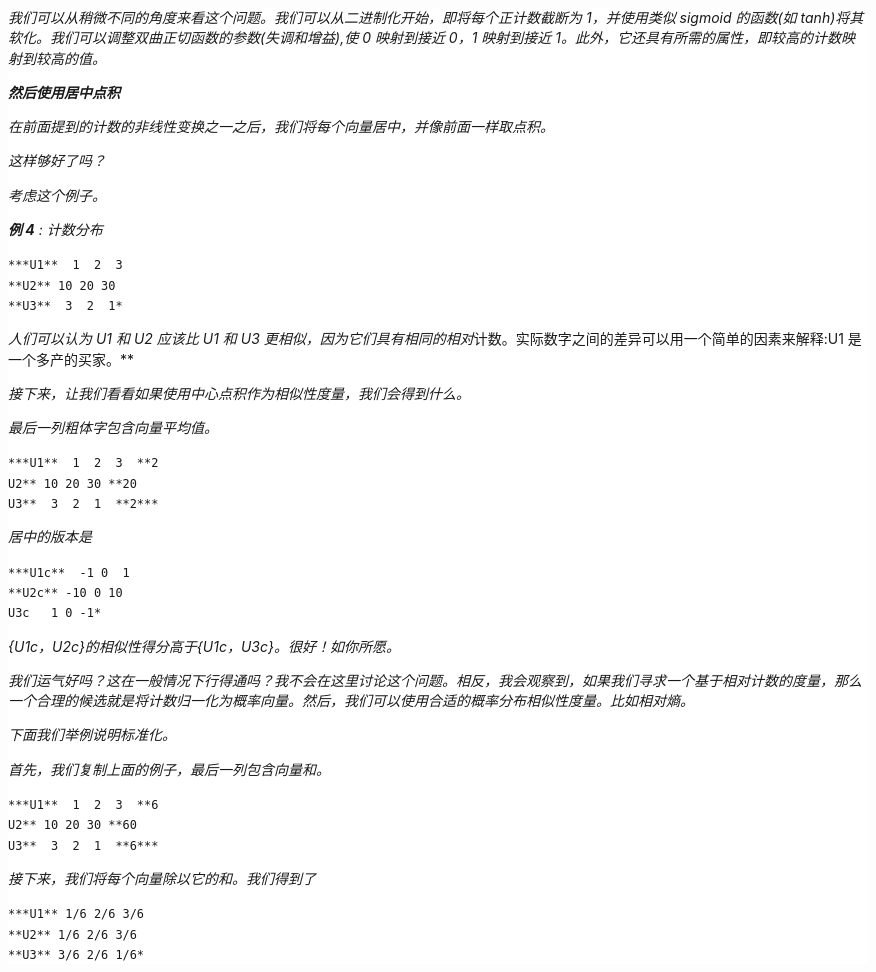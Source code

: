 *我们可以从稍微不同的角度来看这个问题。我们可以从二进制化开始，即将每个正计数截断为 1，并使用类似 sigmoid 的函数(如 tanh)将其软化。我们可以调整双曲正切函数的参数(失调和增益),使 0 映射到接近 0，1 映射到接近 1。此外，它还具有所需的属性，即较高的计数映射到较高的值。*

***然后使用居中点积***

*在前面提到的计数的非线性变换之一之后，我们将每个向量居中，并像前面一样取点积。*

*这样够好了吗？*

*考虑这个例子。*

***例 4** : *计数分布**

```
***U1**  1  2  3
**U2** 10 20 30
**U3**  3  2  1*
```

*人们可以认为 U1 和 U2 应该比 U1 和 U3 更相似，因为它们具有相同的相对*计数。实际数字之间的差异可以用一个简单的因素来解释:U1 是一个多产的买家。**

*接下来，让我们看看如果使用中心点积作为相似性度量，我们会得到什么。*

*最后一列粗体字包含向量平均值。*

```
***U1**  1  2  3  **2
U2** 10 20 30 **20
U3**  3  2  1  **2***
```

*居中的版本是*

```
***U1c**  -1 0  1
**U2c** -10 0 10
U3c   1 0 -1*
```

*{U1c，U2c}的相似性得分高于{U1c，U3c}。很好！如你所愿。*

*我们运气好吗？这在一般情况下行得通吗？我不会在这里讨论这个问题。相反，我会观察到，如果我们寻求一个基于相对计数的度量，那么一个合理的候选就是将计数归一化为概率向量。然后，我们可以使用合适的概率分布相似性度量。比如相对熵。*

*下面我们举例说明标准化。*

*首先，我们复制上面的例子，最后一列包含向量和。*

```
***U1**  1  2  3  **6
U2** 10 20 30 **60
U3**  3  2  1  **6***
```

*接下来，我们将每个向量除以它的和。我们得到了*

```
***U1** 1/6 2/6 3/6
**U2** 1/6 2/6 3/6
**U3** 3/6 2/6 1/6*
```
